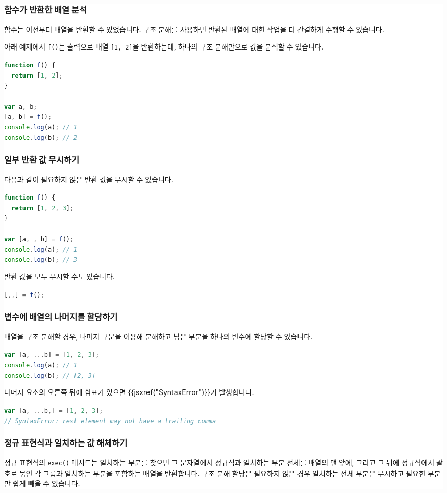 ### 함수가 반환한 배열 분석

함수는 이전부터 배열을 반환할 수 있었습니다. 구조 분해를 사용하면 반환된 배열에 대한 작업을 더 간결하게 수행할 수 있습니다.

아래 예제에서 `f()`는 출력으로 배열 `[1, 2]`을 반환하는데, 하나의 구조 분해만으로 값을 분석할 수 있습니다.

```js
function f() {
  return [1, 2];
}

var a, b;
[a, b] = f();
console.log(a); // 1
console.log(b); // 2
```

### 일부 반환 값 무시하기

다음과 같이 필요하지 않은 반환 값을 무시할 수 있습니다.

```js
function f() {
  return [1, 2, 3];
}

var [a, , b] = f();
console.log(a); // 1
console.log(b); // 3
```

반환 값을 모두 무시할 수도 있습니다.

```js
[,,] = f();
```

### 변수에 배열의 나머지를 할당하기

배열을 구조 분해할 경우, 나머지 구문을 이용해 분해하고 남은 부분을 하나의 변수에 할당할 수 있습니다.

```js
var [a, ...b] = [1, 2, 3];
console.log(a); // 1
console.log(b); // [2, 3]
```

나머지 요소의 오른쪽 뒤에 쉼표가 있으면 {{jsxref("SyntaxError")}}가 발생합니다.

```js example-bad
var [a, ...b,] = [1, 2, 3];
// SyntaxError: rest element may not have a trailing comma
```

### 정규 표현식과 일치하는 값 해체하기

정규 표현식의 [`exec()`](/ko/docs/Web/JavaScript/Reference/Global_Objects/RegExp/exec) 메서드는 일치하는 부분를 찾으면 그 문자열에서 정규식과 일치하는 부분 전체를 배열의 맨 앞에, 그리고 그 뒤에 정규식에서 괄호로 묶인 각 그룹과 일치하는 부분을 포함하는 배열을 반환합니다. 구조 분해 할당은 필요하지 않은 경우 일치하는 전체 부분은 무시하고 필요한 부분만 쉽게 빼올 수 있습니다.
